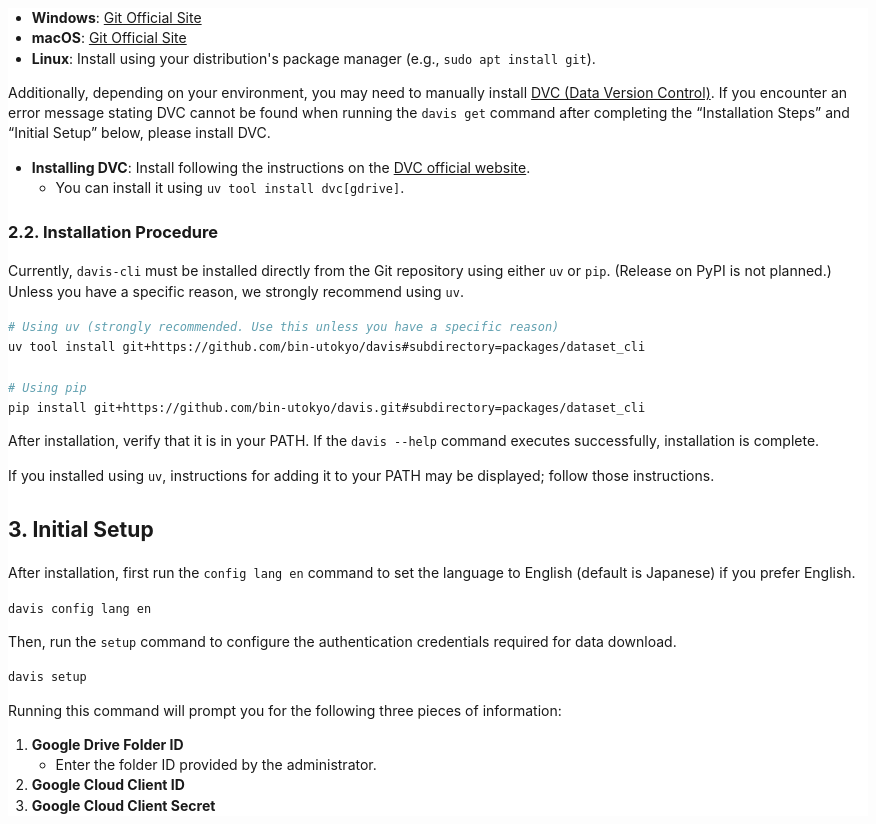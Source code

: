 - **Windows**: [Git Official Site](https://git-scm.com/download/win)
- **macOS**: [Git Official Site](https://git-scm.com/download/mac)
- **Linux**: Install using your distribution's package manager (e.g., `sudo apt install git`).

Additionally, depending on your environment, you may need to manually install [DVC (Data Version Control)](https://dvc.org/).
If you encounter an error message stating DVC cannot be found when running the `davis get` command after completing the “Installation Steps” and “Initial Setup” below, please install DVC.

- **Installing DVC**: Install following the instructions on the [DVC official website](https://dvc.org/doc/install).
    - You can install it using `uv tool install dvc[gdrive]`.

### 2.2. Installation Procedure

Currently, `davis-cli` must be installed directly from the Git repository using either `uv` or `pip`.
(Release on PyPI is not planned.)
Unless you have a specific reason, we strongly recommend using `uv`.

```bash
# Using uv (strongly recommended. Use this unless you have a specific reason)
uv tool install git+https://github.com/bin-utokyo/davis#subdirectory=packages/dataset_cli

# Using pip
pip install git+https://github.com/bin-utokyo/davis.git#subdirectory=packages/dataset_cli
```

After installation, verify that it is in your PATH.
If the `davis --help` command executes successfully, installation is complete.

If you installed using `uv`, instructions for adding it to your PATH may be displayed; follow those instructions.

## 3. Initial Setup

After installation, first run the `config lang en` command to set the language to English (default is Japanese) if you prefer English.

```bash
davis config lang en
```

Then, run the `setup` command to configure the authentication credentials required for data download.

```bash
davis setup
```

Running this command will prompt you for the following three pieces of information:

1. **Google Drive Folder ID**
    - Enter the folder ID provided by the administrator.
2. **Google Cloud Client ID**
3. **Google Cloud Client Secret**

